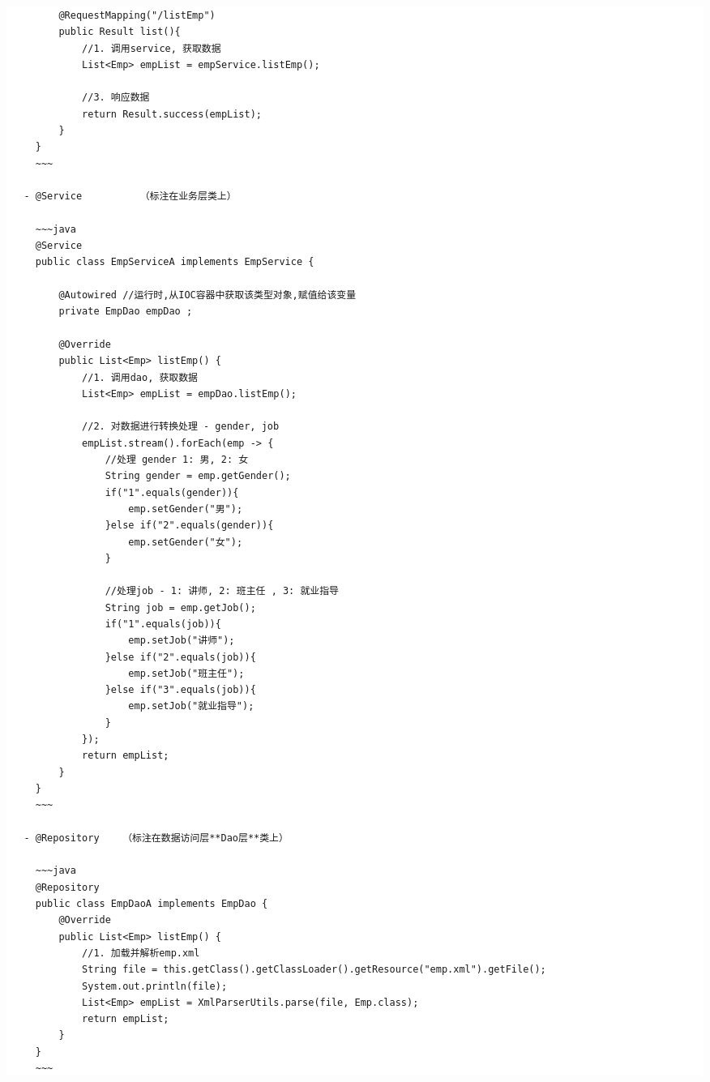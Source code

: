              @RequestMapping("/listEmp")
             public Result list(){
                 //1. 调用service, 获取数据
                 List<Emp> empList = empService.listEmp();
         
                 //3. 响应数据
                 return Result.success(empList);
             }
         }
         ~~~

       - @Service          （标注在业务层类上）

         ~~~java
         @Service
         public class EmpServiceA implements EmpService {
         
             @Autowired //运行时,从IOC容器中获取该类型对象,赋值给该变量
             private EmpDao empDao ;
         
             @Override
             public List<Emp> listEmp() {
                 //1. 调用dao, 获取数据
                 List<Emp> empList = empDao.listEmp();
         
                 //2. 对数据进行转换处理 - gender, job
                 empList.stream().forEach(emp -> {
                     //处理 gender 1: 男, 2: 女
                     String gender = emp.getGender();
                     if("1".equals(gender)){
                         emp.setGender("男");
                     }else if("2".equals(gender)){
                         emp.setGender("女");
                     }
         
                     //处理job - 1: 讲师, 2: 班主任 , 3: 就业指导
                     String job = emp.getJob();
                     if("1".equals(job)){
                         emp.setJob("讲师");
                     }else if("2".equals(job)){
                         emp.setJob("班主任");
                     }else if("3".equals(job)){
                         emp.setJob("就业指导");
                     }
                 });
                 return empList;
             }
         }
         ~~~

       - @Repository    （标注在数据访问层**Dao层**类上）

         ~~~java
         @Repository
         public class EmpDaoA implements EmpDao {
             @Override
             public List<Emp> listEmp() {
                 //1. 加载并解析emp.xml
                 String file = this.getClass().getClassLoader().getResource("emp.xml").getFile();
                 System.out.println(file);
                 List<Emp> empList = XmlParserUtils.parse(file, Emp.class);
                 return empList;
             }
         }
         ~~~
